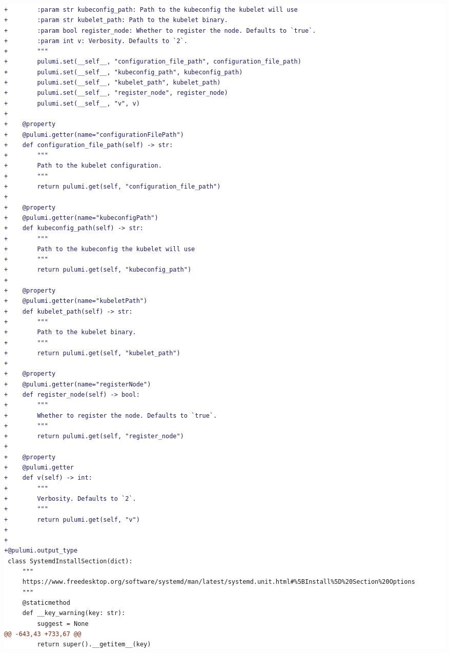 ```diff
+        :param str kubeconfig_path: Path to the kubeconfig the kubelet will use
+        :param str kubelet_path: Path to the kubelet binary.
+        :param bool register_node: Whether to register the node. Defaults to `true`.
+        :param int v: Verbosity. Defaults to `2`.
+        """
+        pulumi.set(__self__, "configuration_file_path", configuration_file_path)
+        pulumi.set(__self__, "kubeconfig_path", kubeconfig_path)
+        pulumi.set(__self__, "kubelet_path", kubelet_path)
+        pulumi.set(__self__, "register_node", register_node)
+        pulumi.set(__self__, "v", v)
+
+    @property
+    @pulumi.getter(name="configurationFilePath")
+    def configuration_file_path(self) -> str:
+        """
+        Path to the kubelet configuration.
+        """
+        return pulumi.get(self, "configuration_file_path")
+
+    @property
+    @pulumi.getter(name="kubeconfigPath")
+    def kubeconfig_path(self) -> str:
+        """
+        Path to the kubeconfig the kubelet will use
+        """
+        return pulumi.get(self, "kubeconfig_path")
+
+    @property
+    @pulumi.getter(name="kubeletPath")
+    def kubelet_path(self) -> str:
+        """
+        Path to the kubelet binary.
+        """
+        return pulumi.get(self, "kubelet_path")
+
+    @property
+    @pulumi.getter(name="registerNode")
+    def register_node(self) -> bool:
+        """
+        Whether to register the node. Defaults to `true`.
+        """
+        return pulumi.get(self, "register_node")
+
+    @property
+    @pulumi.getter
+    def v(self) -> int:
+        """
+        Verbosity. Defaults to `2`.
+        """
+        return pulumi.get(self, "v")
+
+
+@pulumi.output_type
 class SystemdInstallSection(dict):
     """
     https://www.freedesktop.org/software/systemd/man/latest/systemd.unit.html#%5BInstall%5D%20Section%20Options
     """
     @staticmethod
     def __key_warning(key: str):
         suggest = None
@@ -643,43 +733,67 @@
         return super().__getitem__(key)
```